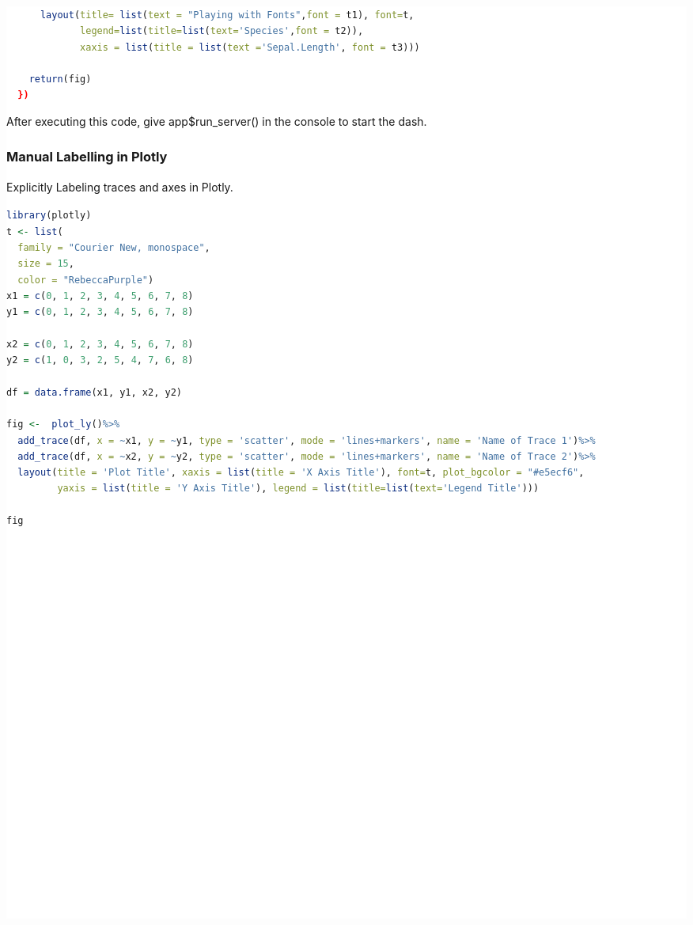 ``` r
      layout(title= list(text = "Playing with Fonts",font = t1), font=t, 
             legend=list(title=list(text='Species',font = t2)), 
             xaxis = list(title = list(text ='Sepal.Length', font = t3)))
  
    return(fig)
  })
```

After executing this code, give app$run_server() in the console to start the dash.

### Manual Labelling in Plotly 

Explicitly Labeling traces and axes in Plotly.


``` r
library(plotly)
t <- list(
  family = "Courier New, monospace",
  size = 15,
  color = "RebeccaPurple")
x1 = c(0, 1, 2, 3, 4, 5, 6, 7, 8)
y1 = c(0, 1, 2, 3, 4, 5, 6, 7, 8)

x2 = c(0, 1, 2, 3, 4, 5, 6, 7, 8)
y2 = c(1, 0, 3, 2, 5, 4, 7, 6, 8)

df = data.frame(x1, y1, x2, y2)

fig <-  plot_ly()%>%
  add_trace(df, x = ~x1, y = ~y1, type = 'scatter', mode = 'lines+markers', name = 'Name of Trace 1')%>%
  add_trace(df, x = ~x2, y = ~y2, type = 'scatter', mode = 'lines+markers', name = 'Name of Trace 2')%>%
  layout(title = 'Plot Title', xaxis = list(title = 'X Axis Title'), font=t, plot_bgcolor = "#e5ecf6",
         yaxis = list(title = 'Y Axis Title'), legend = list(title=list(text='Legend Title')))

fig
```

<div class="plotly html-widget html-fill-item" id="htmlwidget-ea989414d21f66b2fcce" style="width:672px;height:480px;"></div>
<script type="application/json" data-for="htmlwidget-ea989414d21f66b2fcce">{"x":{"visdat":{"2fc95629ae75":["function () ","plotlyVisDat"]},"cur_data":"2fc95629ae75","attrs":{"2fc95629ae75":{"alpha_stroke":1,"sizes":[10,100],"spans":[1,20],"x":{},"y":{},"type":"scatter","mode":"lines+markers","name":"Name of Trace 1","inherit":true},"2fc95629ae75.1":{"alpha_stroke":1,"sizes":[10,100],"spans":[1,20],"x":{},"y":{},"type":"scatter","mode":"lines+markers","name":"Name of Trace 2","inherit":true}},"layout":{"margin":{"b":40,"l":60,"t":25,"r":10},"title":"Plot Title","xaxis":{"domain":[0,1],"automargin":true,"title":"X Axis Title"},"font":{"family":"Courier New, monospace","size":15,"color":"RebeccaPurple"},"plot_bgcolor":"#e5ecf6","yaxis":{"domain":[0,1],"automargin":true,"title":"Y Axis Title"},"legend":{"title":{"text":"Legend Title"}},"hovermode":"closest","showlegend":true},"source":"A","config":{"modeBarButtonsToAdd":["hoverclosest","hovercompare"],"showSendToCloud":false},"data":[{"x":[0,1,2,3,4,5,6,7,8],"y":[0,1,2,3,4,5,6,7,8],"type":"scatter","mode":"lines+markers","name":"Name of Trace 1","marker":{"color":"rgba(31,119,180,1)","line":{"color":"rgba(31,119,180,1)"}},"error_y":{"color":"rgba(31,119,180,1)"},"error_x":{"color":"rgba(31,119,180,1)"},"line":{"color":"rgba(31,119,180,1)"},"xaxis":"x","yaxis":"y","frame":null},{"x":[0,1,2,3,4,5,6,7,8],"y":[1,0,3,2,5,4,7,6,8],"type":"scatter","mode":"lines+markers","name":"Name of Trace 2","marker":{"color":"rgba(255,127,14,1)","line":{"color":"rgba(255,127,14,1)"}},"error_y":{"color":"rgba(255,127,14,1)"},"error_x":{"color":"rgba(255,127,14,1)"},"line":{"color":"rgba(255,127,14,1)"},"xaxis":"x","yaxis":"y","frame":null}],"highlight":{"on":"plotly_click","persistent":false,"dynamic":false,"selectize":false,"opacityDim":0.20000000000000001,"selected":{"opacity":1},"debounce":0},"shinyEvents":["plotly_hover","plotly_click","plotly_selected","plotly_relayout","plotly_brushed","plotly_brushing","plotly_clickannotation","plotly_doubleclick","plotly_deselect","plotly_afterplot","plotly_sunburstclick"],"base_url":"https://plot.ly"},"evals":[],"jsHooks":[]}</script>
